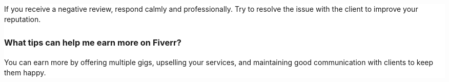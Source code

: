 If you receive a negative review, respond calmly and professionally. Try to resolve the issue with the client to improve your reputation.

### What tips can help me earn more on Fiverr?

You can earn more by offering multiple gigs, upselling your services, and maintaining good communication with clients to keep them happy.
